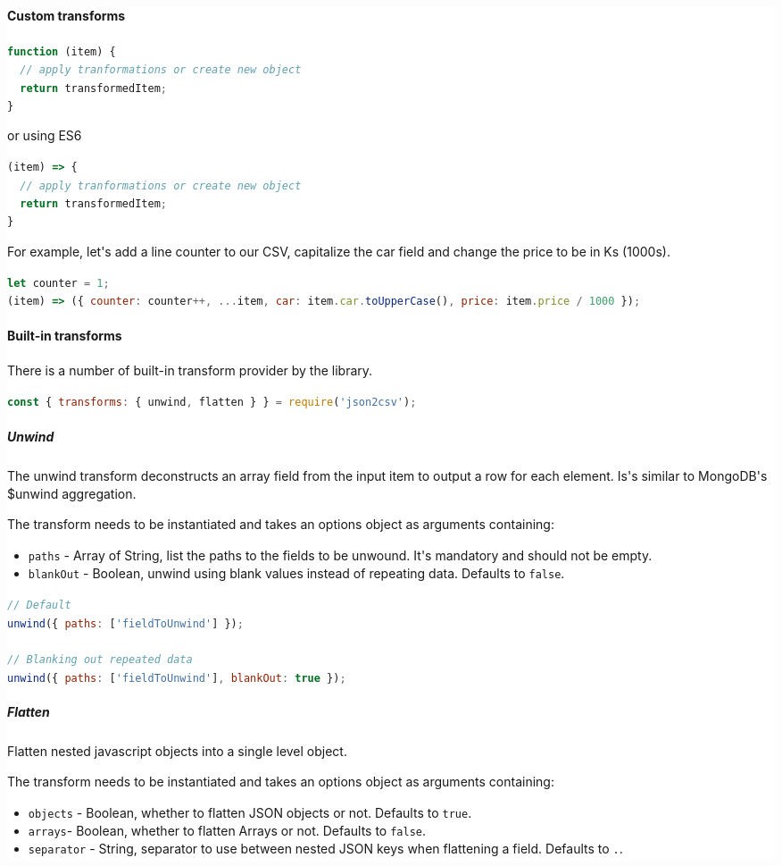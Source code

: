 
#### Custom transforms

```js
function (item) {
  // apply tranformations or create new object
  return transformedItem;
}
```
or using ES6 
```js
(item) => {
  // apply tranformations or create new object
  return transformedItem;
}
```

For example, let's add a line counter to our CSV, capitalize the car field and change the price to be in Ks (1000s).
```js
let counter = 1;
(item) => ({ counter: counter++, ...item, car: item.car.toUpperCase(), price: item.price / 1000 });
```

#### Built-in transforms

There is a number of built-in transform provider by the library.

```js
const { transforms: { unwind, flatten } } = require('json2csv');
```

##### Unwind

The unwind transform deconstructs an array field from the input item to output a row for each element. Is's similar to MongoDB's $unwind aggregation.

The transform needs to be instantiated and takes an options object as arguments containing:
- `paths` - Array of String, list the paths to the fields to be unwound. It's mandatory and should not be empty.
- `blankOut` - Boolean, unwind using blank values instead of repeating data. Defaults to `false`.

```js
// Default
unwind({ paths: ['fieldToUnwind'] });

// Blanking out repeated data
unwind({ paths: ['fieldToUnwind'], blankOut: true });
```

##### Flatten
Flatten nested javascript objects into a single level object.

The transform needs to be instantiated and takes an options object as arguments containing:
- `objects` - Boolean, whether to flatten JSON objects or not. Defaults to `true`.
- `arrays`- Boolean, whether to flatten Arrays or not. Defaults to `false`.
- `separator` - String, separator to use between nested JSON keys when flattening a field. Defaults to `.`.


[npm-badge]: https://badge.fury.io/js/json2csv.svg
[npm-badge-url]: http://badge.fury.io/js/json2csv
[travis-badge]: https://travis-ci.org/zemirco/json2csv.svg
[travis-badge-url]: https://travis-ci.org/zemirco/json2csv
[coveralls-badge]: https://coveralls.io/repos/zemirco/json2csv/badge.svg?branch=master
[coveralls-badge-url]: https://coveralls.io/r/zemirco/json2csv?branch=master
[dev-badge]: https://david-dm.org/zemirco/json2csv.svg
[dev-badge-url]: https://david-dm.org/zemirco/json2csv
[CHANGELOG]: https://github.com/zemirco/json2csv/blob/master/CHANGELOG.md
[LICENSE.md]: https://github.com/zemirco/json2csv/blob/master/LICENSE.md
